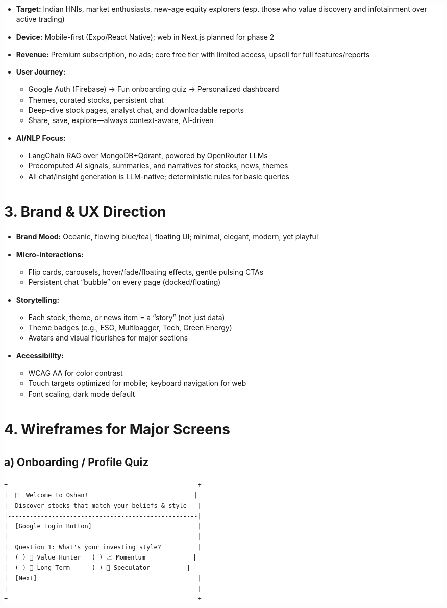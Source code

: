 * **Target:** Indian HNIs, market enthusiasts, new-age equity explorers (esp. those who value discovery and infotainment over active trading)
* **Device:** Mobile-first (Expo/React Native); web in Next.js planned for phase 2
* **Revenue:** Premium subscription, no ads; core free tier with limited access, upsell for full features/reports
* **User Journey:**

  * Google Auth (Firebase) → Fun onboarding quiz → Personalized dashboard
  * Themes, curated stocks, persistent chat
  * Deep-dive stock pages, analyst chat, and downloadable reports
  * Share, save, explore—always context-aware, AI-driven
* **AI/NLP Focus:**

  * LangChain RAG over MongoDB+Qdrant, powered by OpenRouter LLMs
  * Precomputed AI signals, summaries, and narratives for stocks, news, themes
  * All chat/insight generation is LLM-native; deterministic rules for basic queries

# 3. Brand & UX Direction

* **Brand Mood:** Oceanic, flowing blue/teal, floating UI; minimal, elegant, modern, yet playful
* **Micro-interactions:**

  * Flip cards, carousels, hover/fade/floating effects, gentle pulsing CTAs
  * Persistent chat “bubble” on every page (docked/floating)
* **Storytelling:**

  * Each stock, theme, or news item = a “story” (not just data)
  * Theme badges (e.g., ESG, Multibagger, Tech, Green Energy)
  * Avatars and visual flourishes for major sections
* **Accessibility:**
  * WCAG AA for color contrast
  * Touch targets optimized for mobile; keyboard navigation for web
  * Font scaling, dark mode default

# 4. Wireframes for Major Screens

## a) Onboarding / Profile Quiz

```
+----------------------------------------------------+
|  🌊  Welcome to Oshan!                             |
|  Discover stocks that match your beliefs & style   |
|----------------------------------------------------|
|  [Google Login Button]                             |
|                                                    |
|  Question 1: What's your investing style?          |
|  ( ) 🎯 Value Hunter   ( ) 📈 Momentum             |
|  ( ) 🧘 Long-Term      ( ) 🥳 Speculator          |
|  [Next]                                            |
|                                                    |
+----------------------------------------------------+
```

